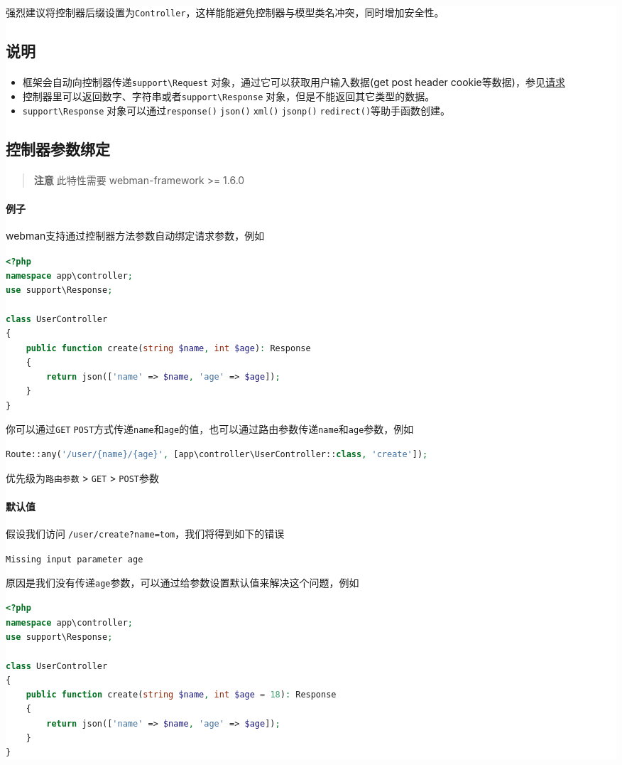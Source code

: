 强烈建议将控制器后缀设置为`Controller`，这样能能避免控制器与模型类名冲突，同时增加安全性。

## 说明
 - 框架会自动向控制器传递`support\Request` 对象，通过它可以获取用户输入数据(get post header cookie等数据)，参见[请求](request.md)
 - 控制器里可以返回数字、字符串或者`support\Response` 对象，但是不能返回其它类型的数据。
 - `support\Response` 对象可以通过`response()` `json()` `xml()` `jsonp()` `redirect()`等助手函数创建。
 

## 控制器参数绑定
> **注意**
> 此特性需要 webman-framework >= 1.6.0

#### 例子
webman支持通过控制器方法参数自动绑定请求参数，例如
```php
<?php
namespace app\controller;
use support\Response;

class UserController
{
    public function create(string $name, int $age): Response
    {
        return json(['name' => $name, 'age' => $age]);
    }
}
```

你可以通过`GET` `POST`方式传递`name`和`age`的值，也可以通过路由参数传递`name`和`age`参数，例如

```php
Route::any('/user/{name}/{age}', [app\controller\UserController::class, 'create']);
```

优先级为`路由参数` > `GET` > `POST`参数

#### 默认值

假设我们访问 `/user/create?name=tom`，我们将得到如下的错误

```html
Missing input parameter age
```
原因是我们没有传递`age`参数，可以通过给参数设置默认值来解决这个问题，例如

```php
<?php
namespace app\controller;
use support\Response;

class UserController
{
    public function create(string $name, int $age = 18): Response
    {
        return json(['name' => $name, 'age' => $age]);
    }
}
```
